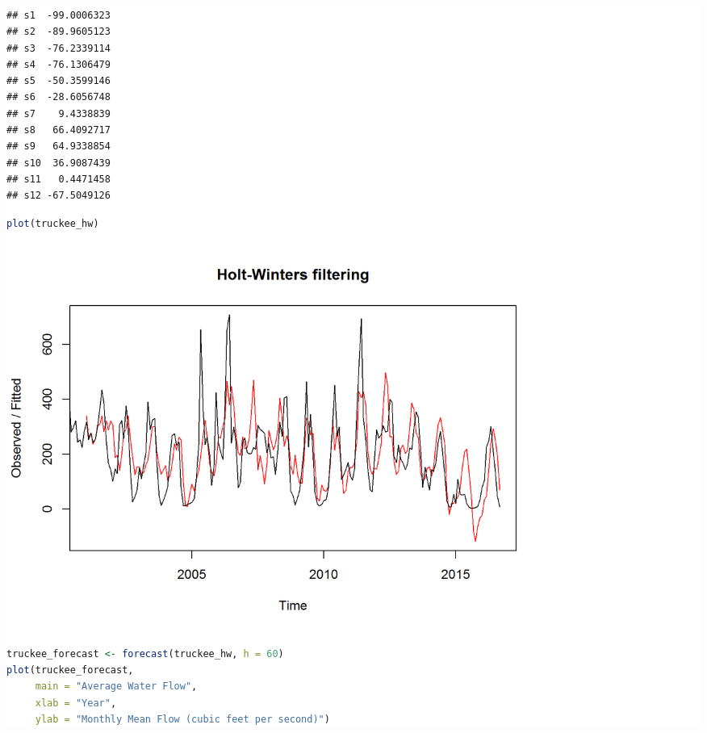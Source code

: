 ```
## s1  -99.0006323
## s2  -89.9605123
## s3  -76.2339114
## s4  -76.1306479
## s5  -50.3599146
## s6  -28.6056748
## s7    9.4338839
## s8   66.4092717
## s9   64.9338854
## s10  36.9087439
## s11   0.4471458
## s12 -67.5049126
```

```r
plot(truckee_hw)
```

<img src="ESM-244-HW3-Warham_files/figure-html/unnamed-chunk-4-1.png" width="672" />

```r
truckee_forecast <- forecast(truckee_hw, h = 60)
plot(truckee_forecast,
     main = "Average Water Flow",
     xlab = "Year",
     ylab = "Monthly Mean Flow (cubic feet per second)")
```

